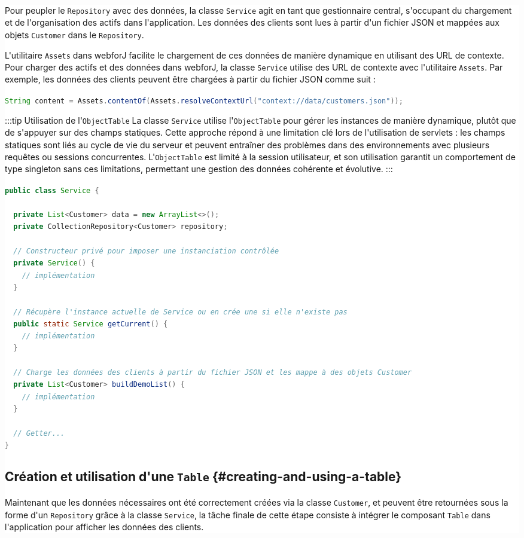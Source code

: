 Pour peupler le `Repository` avec des données, la classe `Service` agit en tant que gestionnaire central, s'occupant du chargement et de l'organisation des actifs dans l'application. Les données des clients sont lues à partir d'un fichier JSON et mappées aux objets `Customer` dans le `Repository`.

L'utilitaire `Assets` dans webforJ facilite le chargement de ces données de manière dynamique en utilisant des URL de contexte. Pour charger des actifs et des données dans webforJ, la classe `Service` utilise des URL de contexte avec l'utilitaire `Assets`. Par exemple, les données des clients peuvent être chargées à partir du fichier JSON comme suit :

```java
String content = Assets.contentOf(Assets.resolveContextUrl("context://data/customers.json"));
```

:::tip Utilisation de l'`ObjectTable`
La classe `Service` utilise l'`ObjectTable` pour gérer les instances de manière dynamique, plutôt que de s'appuyer sur des champs statiques. Cette approche répond à une limitation clé lors de l'utilisation de servlets : les champs statiques sont liés au cycle de vie du serveur et peuvent entraîner des problèmes dans des environnements avec plusieurs requêtes ou sessions concurrentes. L'`ObjectTable` est limité à la session utilisateur, et son utilisation garantit un comportement de type singleton sans ces limitations, permettant une gestion des données cohérente et évolutive.
:::

```java title="Service.java"
public class Service {

  private List<Customer> data = new ArrayList<>();
  private CollectionRepository<Customer> repository;

  // Constructeur privé pour imposer une instanciation contrôlée
  private Service() {
    // implémentation
  }

  // Récupère l'instance actuelle de Service ou en crée une si elle n'existe pas
  public static Service getCurrent() {
    // implémentation
  }

  // Charge les données des clients à partir du fichier JSON et les mappe à des objets Customer
  private List<Customer> buildDemoList() {
    // implémentation
  }

  // Getter...
}
```

## Création et utilisation d'une `Table` {#creating-and-using-a-table}

Maintenant que les données nécessaires ont été correctement créées via la classe `Customer`, et peuvent être retournées sous la forme d'un `Repository` grâce à la classe `Service`, la tâche finale de cette étape consiste à intégrer le composant `Table` dans l'application pour afficher les données des clients.
